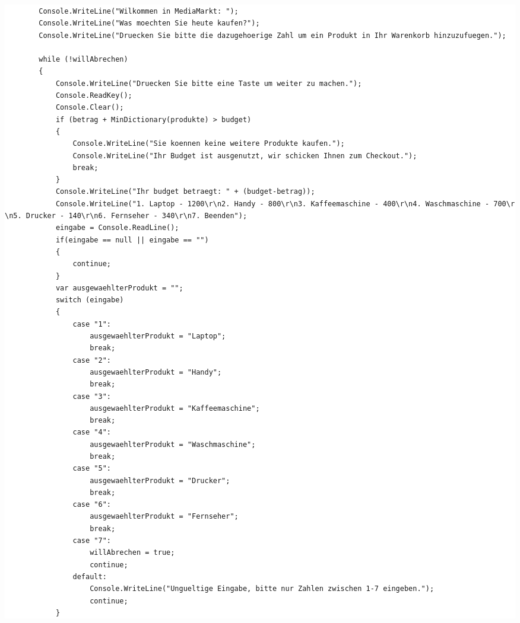             Console.WriteLine("Wilkommen in MediaMarkt: ");
            Console.WriteLine("Was moechten Sie heute kaufen?");
            Console.WriteLine("Druecken Sie bitte die dazugehoerige Zahl um ein Produkt in Ihr Warenkorb hinzuzufuegen.");

            while (!willAbrechen)
            {
                Console.WriteLine("Druecken Sie bitte eine Taste um weiter zu machen.");
                Console.ReadKey();
                Console.Clear();
                if (betrag + MinDictionary(produkte) > budget)
                {
                    Console.WriteLine("Sie koennen keine weitere Produkte kaufen.");
                    Console.WriteLine("Ihr Budget ist ausgenutzt, wir schicken Ihnen zum Checkout.");
                    break;
                }
                Console.WriteLine("Ihr budget betraegt: " + (budget-betrag));
                Console.WriteLine("1. Laptop - 1200\r\n2. Handy - 800\r\n3. Kaffeemaschine - 400\r\n4. Waschmaschine - 700\r\n5. Drucker - 140\r\n6. Fernseher - 340\r\n7. Beenden");
                eingabe = Console.ReadLine();
                if(eingabe == null || eingabe == "")
                {
                    continue;
                }
                var ausgewaehlterProdukt = "";
                switch (eingabe)
                {
                    case "1":
                        ausgewaehlterProdukt = "Laptop";
                        break;
                    case "2":
                        ausgewaehlterProdukt = "Handy";
                        break;
                    case "3":
                        ausgewaehlterProdukt = "Kaffeemaschine";
                        break;
                    case "4":
                        ausgewaehlterProdukt = "Waschmaschine";
                        break;
                    case "5":
                        ausgewaehlterProdukt = "Drucker";                        
                        break;
                    case "6":
                        ausgewaehlterProdukt = "Fernseher";
                        break;
                    case "7":
                        willAbrechen = true;
                        continue;
                    default:
                        Console.WriteLine("Ungueltige Eingabe, bitte nur Zahlen zwischen 1-7 eingeben.");
                        continue;
                }
